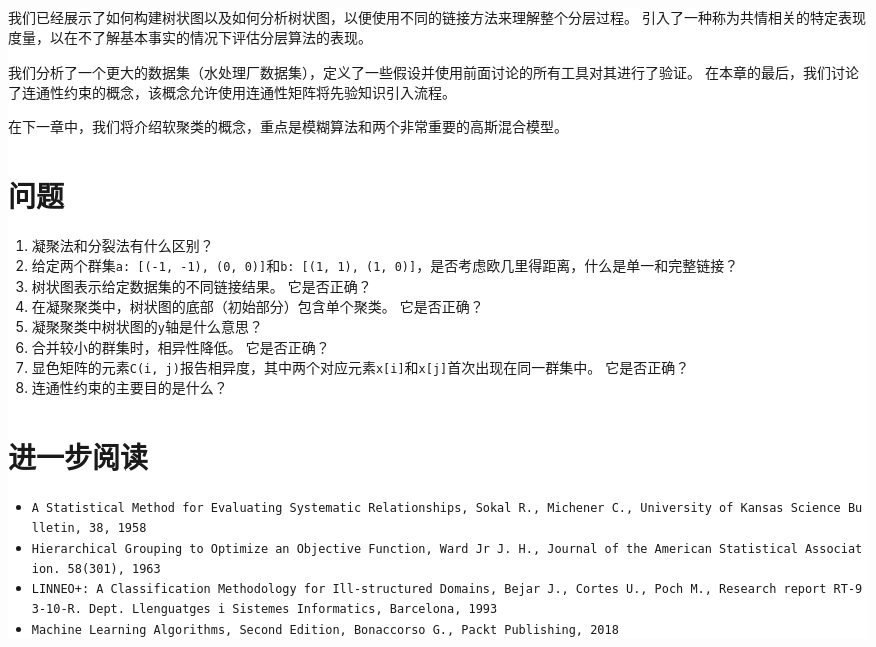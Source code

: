 我们已经展示了如何构建树状图以及如何分析树状图，以便使用不同的链接方法来理解整个分层过程。 引入了一种称为共情相关的特定表现度量，以在不了解基本事实的情况下评估分层算法的表现。

我们分析了一个更大的数据集（水处理厂数据集），定义了一些假设并使用前面讨论的所有工具对其进行了验证。 在本章的最后，我们讨论了连通性约束的概念，该概念允许使用连通性矩阵将先验知识引入流程。

在下一章中，我们将介绍软聚类的概念，重点是模糊算法和两个非常重要的高斯混合模型。





# 问题



1.  凝聚法和分裂法有什么区别？
2.  给定两个群集`a: [(-1, -1), (0, 0)]`和`b: [(1, 1), (1, 0)]`，是否考虑欧几里得距离，什么是单一和完整链接？
3.  树状图表示给定数据集的不同链接结果。 它是否正确？
4.  在凝聚聚类中，树状图的底部（初始部分）包含单个聚类。 它是否正确？
5.  凝聚聚类中树状图的`y`轴是什么意思？
6.  合并较小的群集时，相异性降低。 它是否正确？
7.  显色矩阵的元素`C(i, j)`报告相异度，其中两个对应元素`x[i]`和`x[j]`首次出现在同一群集中。 它是否正确？
8.  连通性约束的主要目的是什么？





# 进一步阅读



+   `A Statistical Method for Evaluating Systematic Relationships, Sokal R., Michener C., University of Kansas Science Bulletin, 38, 1958`
+   `Hierarchical Grouping to Optimize an Objective Function, Ward Jr J. H., Journal of the American Statistical Association. 58(301), 1963`
+   `LINNEO+: A Classification Methodology for Ill-structured Domains, Bejar J., Cortes U., Poch M., Research report RT-93-10-R. Dept. Llenguatges i Sistemes Informatics, Barcelona, 1993`
+   `Machine Learning Algorithms, Second Edition, Bonaccorso G., Packt Publishing, 2018`


